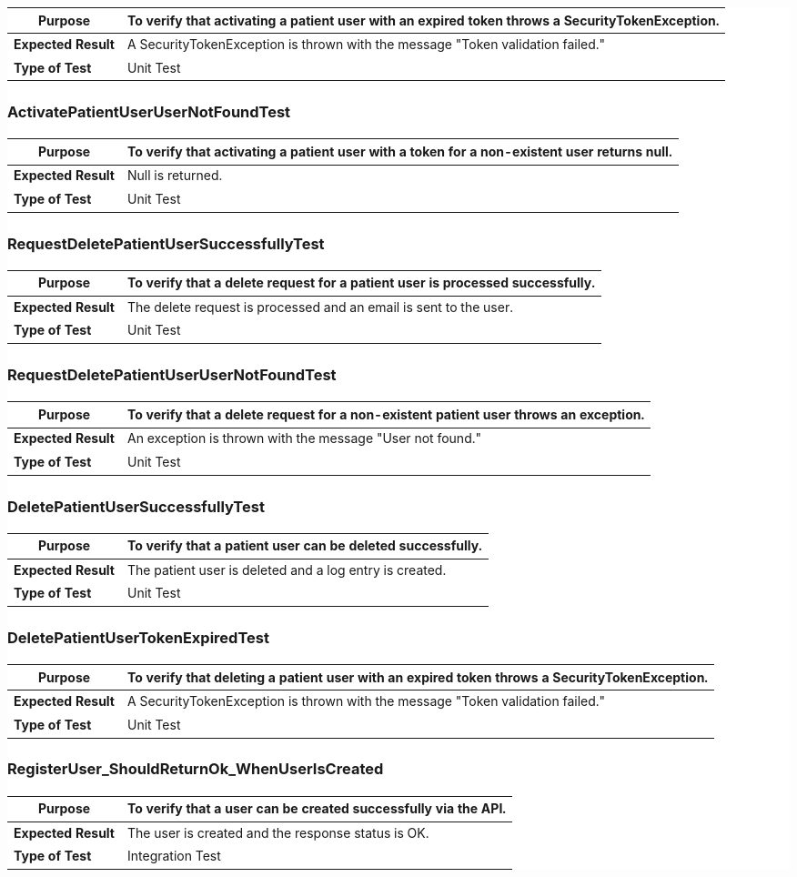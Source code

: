 | **Purpose** | To verify that activating a patient user with an expired token throws a SecurityTokenException. |
|-------------|------------------------------------------------------------------------------------------------|
| **Expected Result** | A SecurityTokenException is thrown with the message "Token validation failed." |
| **Type of Test** | Unit Test |

### ActivatePatientUserUserNotFoundTest

| **Purpose** | To verify that activating a patient user with a token for a non-existent user returns null. |
|-------------|--------------------------------------------------------------------------------------------|
| **Expected Result** | Null is returned. |
| **Type of Test** | Unit Test |

### RequestDeletePatientUserSuccessfullyTest

| **Purpose** | To verify that a delete request for a patient user is processed successfully. |
|-------------|------------------------------------------------------------------------------|
| **Expected Result** | The delete request is processed and an email is sent to the user. |
| **Type of Test** | Unit Test |

### RequestDeletePatientUserUserNotFoundTest

| **Purpose** | To verify that a delete request for a non-existent patient user throws an exception. |
|-------------|-------------------------------------------------------------------------------------|
| **Expected Result** | An exception is thrown with the message "User not found." |
| **Type of Test** | Unit Test |

### DeletePatientUserSuccessfullyTest

| **Purpose** | To verify that a patient user can be deleted successfully. |
|-------------|------------------------------------------------------------|
| **Expected Result** | The patient user is deleted and a log entry is created. |
| **Type of Test** | Unit Test |

### DeletePatientUserTokenExpiredTest

| **Purpose** | To verify that deleting a patient user with an expired token throws a SecurityTokenException. |
|-------------|----------------------------------------------------------------------------------------------|
| **Expected Result** | A SecurityTokenException is thrown with the message "Token validation failed." |
| **Type of Test** | Unit Test |

### RegisterUser_ShouldReturnOk_WhenUserIsCreated

| **Purpose** | To verify that a user can be created successfully via the API. |
|-------------|----------------------------------------------------------------|
| **Expected Result** | The user is created and the response status is OK. |
| **Type of Test** | Integration Test |

